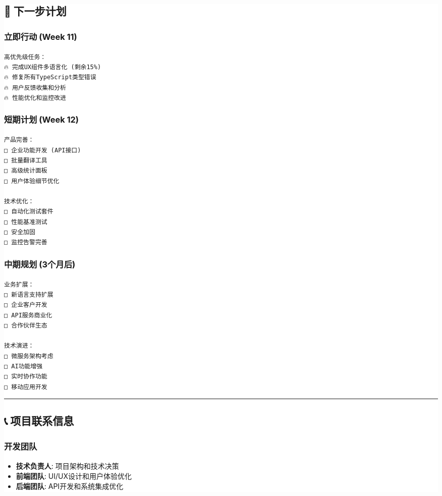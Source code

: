 
## 🚀 下一步计划

### 立即行动 (Week 11)
```
高优先级任务：
🔥 完成UX组件多语言化 (剩余15%)
🔥 修复所有TypeScript类型错误
🔥 用户反馈收集和分析
🔥 性能优化和监控改进
```

### 短期计划 (Week 12)
```
产品完善：
□ 企业功能开发 (API接口)
□ 批量翻译工具
□ 高级统计面板
□ 用户体验细节优化

技术优化：
□ 自动化测试套件
□ 性能基准测试
□ 安全加固
□ 监控告警完善
```

### 中期规划 (3个月后)
```
业务扩展：
□ 新语言支持扩展
□ 企业客户开发
□ API服务商业化
□ 合作伙伴生态

技术演进：
□ 微服务架构考虑
□ AI功能增强
□ 实时协作功能
□ 移动应用开发
```

---

## 📞 项目联系信息

### 开发团队
- **技术负责人**: 项目架构和技术决策
- **前端团队**: UI/UX设计和用户体验优化
- **后端团队**: API开发和系统集成优化

